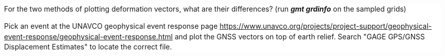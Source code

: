 For the two methods of plotting deformation vectors, what are their differences? (run ***gmt grdinfo*** on the sampled grids)

Pick an event at the UNAVCO geophysical event response page https://www.unavco.org/projects/project-support/geophysical-event-response/geophysical-event-response.html and plot the GNSS vectors on top of earth relief. Search "GAGE GPS/GNSS Displacement Estimates" to locate the correct file. 

